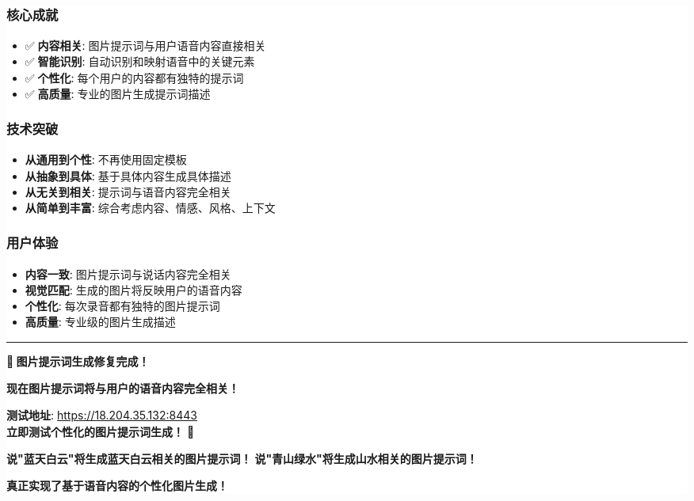 ### 核心成就
- ✅ **内容相关**: 图片提示词与用户语音内容直接相关
- ✅ **智能识别**: 自动识别和映射语音中的关键元素
- ✅ **个性化**: 每个用户的内容都有独特的提示词
- ✅ **高质量**: 专业的图片生成提示词描述

### 技术突破
- **从通用到个性**: 不再使用固定模板
- **从抽象到具体**: 基于具体内容生成具体描述
- **从无关到相关**: 提示词与语音内容完全相关
- **从简单到丰富**: 综合考虑内容、情感、风格、上下文

### 用户体验
- **内容一致**: 图片提示词与说话内容完全相关
- **视觉匹配**: 生成的图片将反映用户的语音内容
- **个性化**: 每次录音都有独特的图片提示词
- **高质量**: 专业级的图片生成描述

---

**🚀 图片提示词生成修复完成！**

**现在图片提示词将与用户的语音内容完全相关！**

**测试地址**: https://18.204.35.132:8443  
**立即测试个性化的图片提示词生成！** 🎨

**说"蓝天白云"将生成蓝天白云相关的图片提示词！**
**说"青山绿水"将生成山水相关的图片提示词！**

**真正实现了基于语音内容的个性化图片生成！**
